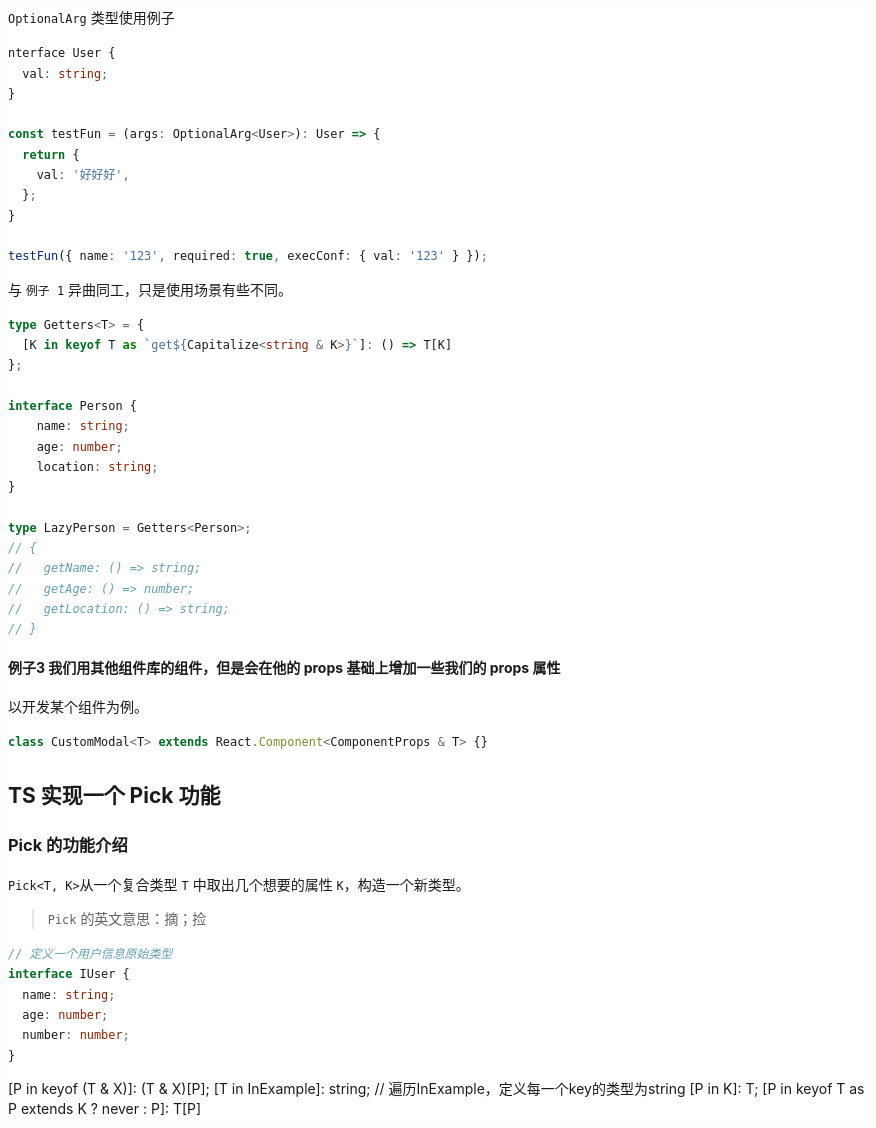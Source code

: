 `OptionalArg` 类型使用例子

```ts
nterface User {
  val: string;
} 

const testFun = (args: OptionalArg<User>): User => {
  return {
    val: '好好好',
  };
} 

testFun({ name: '123', required: true, execConf: { val: '123' } });
```

与 `例子 1` 异曲同工，只是使用场景有些不同。

```ts
type Getters<T> = {
  [K in keyof T as `get${Capitalize<string & K>}`]: () => T[K]
};

interface Person {
    name: string;
    age: number;
    location: string;
}

type LazyPerson = Getters<Person>;
// {
//   getName: () => string;
//   getAge: () => number;
//   getLocation: () => string;
// }
```

#### 例子3 我们用其他组件库的组件，但是会在他的 props 基础上增加一些我们的 props 属性

以开发某个组件为例。

```ts
class CustomModal<T> extends React.Component<ComponentProps & T> {}
```

## TS 实现一个 Pick 功能

### Pick 的功能介绍

`Pick<T, K>`从一个复合类型 `T` 中取出几个想要的属性 `K`，构造一个新类型。

> `Pick` 的英文意思：摘；捡

```ts
// 定义一个用户信息原始类型
interface IUser {
  name: string;
  age: number;
  number: number;
}
```


  [P in keyof (T & X)]: (T & X)[P];
  [T in InExample]: string; // 遍历InExample，定义每一个key的类型为string
  [P in K]: T;
  [P in keyof T as P extends K ? never : P]: T[P]
